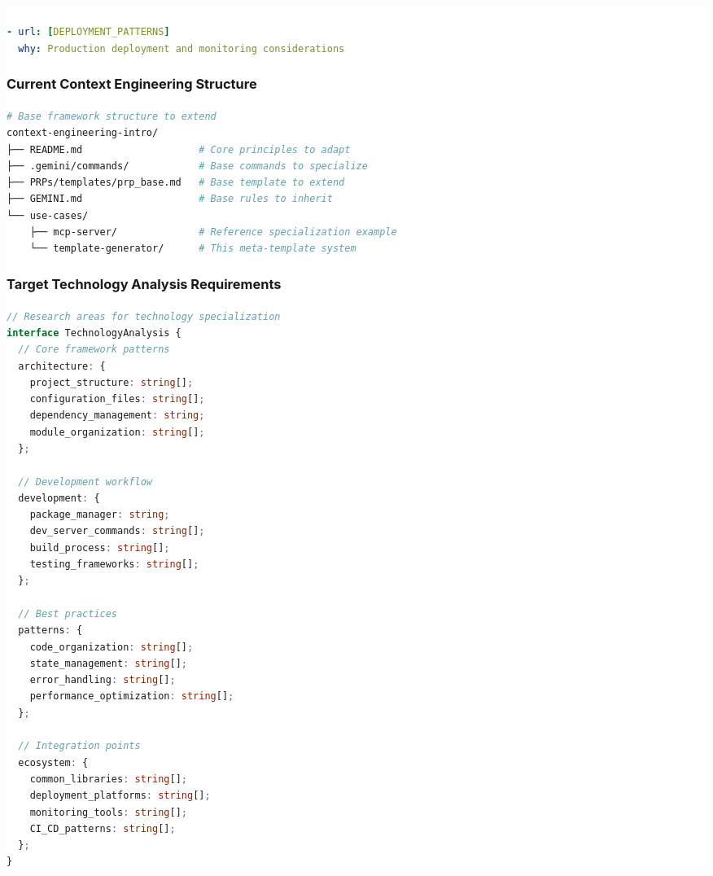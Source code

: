 ```yaml

- url: [DEPLOYMENT_PATTERNS]
  why: Production deployment and monitoring considerations
```

### Current Context Engineering Structure

```bash
# Base framework structure to extend
context-engineering-intro/
├── README.md                    # Core principles to adapt
├── .gemini/commands/            # Base commands to specialize
├── PRPs/templates/prp_base.md   # Base template to extend
├── GEMINI.md                    # Base rules to inherit
└── use-cases/
    ├── mcp-server/              # Reference specialization example
    └── template-generator/      # This meta-template system
```

### Target Technology Analysis Requirements

```typescript
// Research areas for technology specialization
interface TechnologyAnalysis {
  // Core framework patterns
  architecture: {
    project_structure: string[];
    configuration_files: string[];
    dependency_management: string;
    module_organization: string[];
  };
  
  // Development workflow
  development: {
    package_manager: string;
    dev_server_commands: string[];
    build_process: string[];
    testing_frameworks: string[];
  };
  
  // Best practices
  patterns: {
    code_organization: string[];
    state_management: string[];
    error_handling: string[];
    performance_optimization: string[];
  };
  
  // Integration points
  ecosystem: {
    common_libraries: string[];
    deployment_platforms: string[];
    monitoring_tools: string[];
    CI_CD_patterns: string[];
  };
}
```
